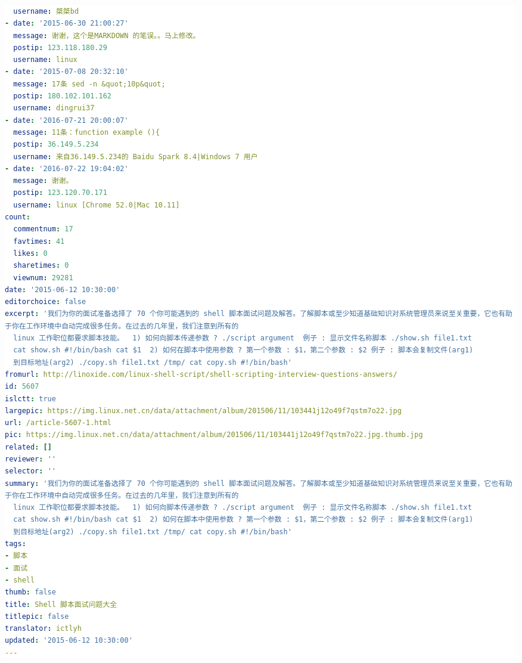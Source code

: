 ```yaml
  username: 桀桀bd
- date: '2015-06-30 21:00:27'
  message: 谢谢，这个是MARKDOWN 的笔误。。马上修改。
  postip: 123.118.180.29
  username: linux
- date: '2015-07-08 20:32:10'
  message: 17条 sed -n &quot;10p&quot;
  postip: 180.102.101.162
  username: dingrui37
- date: '2016-07-21 20:00:07'
  message: 11条：function example (){
  postip: 36.149.5.234
  username: 来自36.149.5.234的 Baidu Spark 8.4|Windows 7 用户
- date: '2016-07-22 19:04:02'
  message: 谢谢。
  postip: 123.120.70.171
  username: linux [Chrome 52.0|Mac 10.11]
count:
  commentnum: 17
  favtimes: 41
  likes: 0
  sharetimes: 0
  viewnum: 29281
date: '2015-06-12 10:30:00'
editorchoice: false
excerpt: '我们为你的面试准备选择了 70 个你可能遇到的 shell 脚本面试问题及解答。了解脚本或至少知道基础知识对系统管理员来说至关重要，它也有助于你在工作环境中自动完成很多任务。在过去的几年里，我们注意到所有的
  linux 工作职位都要求脚本技能。  1) 如何向脚本传递参数 ? ./script argument  例子 : 显示文件名称脚本 ./show.sh file1.txt
  cat show.sh #!/bin/bash cat $1  2) 如何在脚本中使用参数 ? 第一个参数 : $1，第二个参数 : $2 例子 : 脚本会复制文件(arg1)
  到目标地址(arg2) ./copy.sh file1.txt /tmp/ cat copy.sh #!/bin/bash'
fromurl: http://linoxide.com/linux-shell-script/shell-scripting-interview-questions-answers/
id: 5607
islctt: true
largepic: https://img.linux.net.cn/data/attachment/album/201506/11/103441j12o49f7qstm7o22.jpg
url: /article-5607-1.html
pic: https://img.linux.net.cn/data/attachment/album/201506/11/103441j12o49f7qstm7o22.jpg.thumb.jpg
related: []
reviewer: ''
selector: ''
summary: '我们为你的面试准备选择了 70 个你可能遇到的 shell 脚本面试问题及解答。了解脚本或至少知道基础知识对系统管理员来说至关重要，它也有助于你在工作环境中自动完成很多任务。在过去的几年里，我们注意到所有的
  linux 工作职位都要求脚本技能。  1) 如何向脚本传递参数 ? ./script argument  例子 : 显示文件名称脚本 ./show.sh file1.txt
  cat show.sh #!/bin/bash cat $1  2) 如何在脚本中使用参数 ? 第一个参数 : $1，第二个参数 : $2 例子 : 脚本会复制文件(arg1)
  到目标地址(arg2) ./copy.sh file1.txt /tmp/ cat copy.sh #!/bin/bash'
tags:
- 脚本
- 面试
- shell
thumb: false
title: Shell 脚本面试问题大全
titlepic: false
translator: ictlyh
updated: '2015-06-12 10:30:00'
---
```
